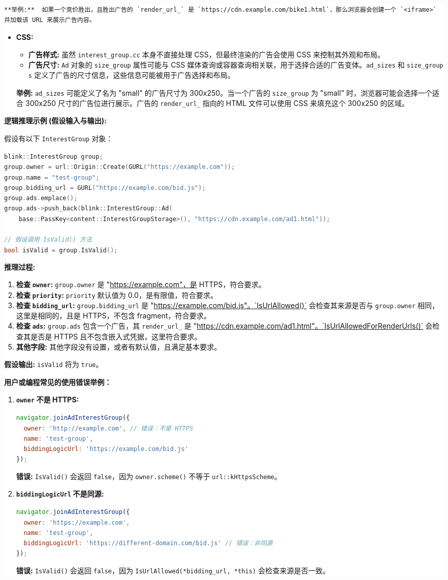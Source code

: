     **举例:**  如果一个竞价胜出，且胜出广告的 `render_url_` 是 `https://cdn.example.com/bike1.html`，那么浏览器会创建一个 `<iframe>` 并加载该 URL 来展示广告内容。

* **CSS:**
    * **广告样式:**  虽然 `interest_group.cc` 本身不直接处理 CSS，但最终渲染的广告会使用 CSS 来控制其外观和布局。
    * **广告尺寸:**  `Ad` 对象的 `size_group` 属性可能与 CSS 媒体查询或容器查询相关联，用于选择合适的广告变体。`ad_sizes` 和 `size_groups` 定义了广告的尺寸信息，这些信息可能被用于广告选择和布局。

    **举例:**  `ad_sizes` 可能定义了名为 "small" 的广告尺寸为 300x250。当一个广告的 `size_group` 为 "small" 时，浏览器可能会选择一个适合 300x250 尺寸的广告位进行展示。广告的 `render_url_` 指向的 HTML 文件可以使用 CSS 来填充这个 300x250 的区域。

**逻辑推理示例 (假设输入与输出):**

假设有以下 `InterestGroup` 对象：

```c++
blink::InterestGroup group;
group.owner = url::Origin::Create(GURL("https://example.com"));
group.name = "test-group";
group.bidding_url = GURL("https://example.com/bid.js");
group.ads.emplace();
group.ads->push_back(blink::InterestGroup::Ad(
    base::PassKey<content::InterestGroupStorage>(), "https://cdn.example.com/ad1.html"));

// 假设调用 IsValid() 方法
bool isValid = group.IsValid();
```

**推理过程:**

1. **检查 `owner`:** `group.owner` 是 "https://example.com"，是 HTTPS，符合要求。
2. **检查 `priority`:**  `priority` 默认值为 0.0，是有限值，符合要求。
3. **检查 `bidding_url`:** `group.bidding_url` 是 "https://example.com/bid.js"。`IsUrlAllowed()` 会检查其来源是否与 `group.owner` 相同，这里是相同的，且是 HTTPS，不包含 fragment，符合要求。
4. **检查 `ads`:** `group.ads` 包含一个广告，其 `render_url_` 是 "https://cdn.example.com/ad1.html"。`IsUrlAllowedForRenderUrls()` 会检查其是否是 HTTPS 且不包含嵌入式凭据，这里符合要求。
5. **其他字段:**  其他字段没有设置，或者有默认值，且满足基本要求。

**假设输出:** `isValid` 将为 `true`。

**用户或编程常见的使用错误举例：**

1. **`owner` 不是 HTTPS:**

   ```javascript
   navigator.joinAdInterestGroup({
     owner: 'http://example.com', // 错误：不是 HTTPS
     name: 'test-group',
     biddingLogicUrl: 'https://example.com/bid.js'
   });
   ```
   **错误:** `IsValid()` 会返回 `false`，因为 `owner.scheme()` 不等于 `url::kHttpsScheme`。

2. **`biddingLogicUrl` 不是同源:**

   ```javascript
   navigator.joinAdInterestGroup({
     owner: 'https://example.com',
     name: 'test-group',
     biddingLogicUrl: 'https://different-domain.com/bid.js' // 错误：非同源
   });
   ```
   **错误:** `IsValid()` 会返回 `false`，因为 `IsUrlAllowed(*bidding_url, *this)` 会检查来源是否一致。
